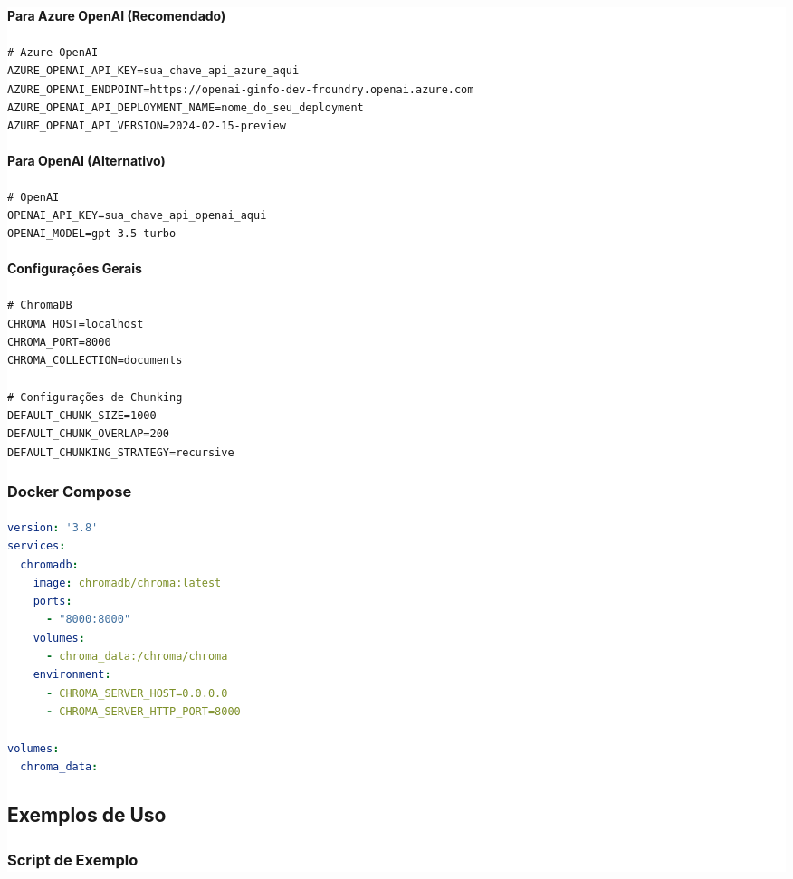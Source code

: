 #### Para Azure OpenAI (Recomendado)
```env
# Azure OpenAI
AZURE_OPENAI_API_KEY=sua_chave_api_azure_aqui
AZURE_OPENAI_ENDPOINT=https://openai-ginfo-dev-froundry.openai.azure.com
AZURE_OPENAI_API_DEPLOYMENT_NAME=nome_do_seu_deployment
AZURE_OPENAI_API_VERSION=2024-02-15-preview
```

#### Para OpenAI (Alternativo)
```env
# OpenAI
OPENAI_API_KEY=sua_chave_api_openai_aqui
OPENAI_MODEL=gpt-3.5-turbo
```

#### Configurações Gerais
```env
# ChromaDB
CHROMA_HOST=localhost
CHROMA_PORT=8000
CHROMA_COLLECTION=documents

# Configurações de Chunking
DEFAULT_CHUNK_SIZE=1000
DEFAULT_CHUNK_OVERLAP=200
DEFAULT_CHUNKING_STRATEGY=recursive
```

### Docker Compose

```yaml
version: '3.8'
services:
  chromadb:
    image: chromadb/chroma:latest
    ports:
      - "8000:8000"
    volumes:
      - chroma_data:/chroma/chroma
    environment:
      - CHROMA_SERVER_HOST=0.0.0.0
      - CHROMA_SERVER_HTTP_PORT=8000

volumes:
  chroma_data:
```

## Exemplos de Uso

### Script de Exemplo
